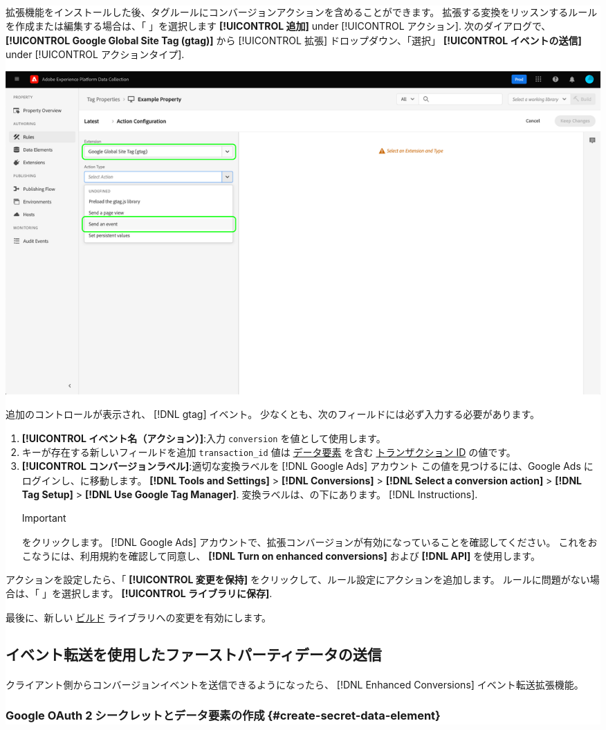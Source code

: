 拡張機能をインストールした後、タグルールにコンバージョンアクションを含めることができます。 拡張する変換をリッスンするルールを作成または編集する場合は、「 」を選択します **[!UICONTROL 追加]** under [!UICONTROL アクション]. 次のダイアログで、 **[!UICONTROL Google Global Site Tag (gtag)]** から [!UICONTROL 拡張] ドロップダウン、「選択」 **[!UICONTROL イベントの送信]** under [!UICONTROL アクションタイプ].

![この [!UICONTROL イベントの送信] ルール編集ワークフローの「アクション設定」ビュー内で選択されているアクションタイプ。](../../../images/extensions/google-ads-enhanced-conversions/select-client-action.png)

追加のコントロールが表示され、 [!DNL gtag] イベント。 少なくとも、次のフィールドには必ず入力する必要があります。

1. **[!UICONTROL イベント名（アクション）]**:入力 `conversion` を値として使用します。
1. キーが存在する新しいフィールドを追加 `transaction_id` 値は [データ要素](../../../ui/managing-resources/data-elements.md) を含む [トランザクション ID](https://support.google.com/google-ads/answer/6386790) の値です。
1. **[!UICONTROL コンバージョンラベル]**:適切な変換ラベルを [!DNL Google Ads] アカウント この値を見つけるには、Google Ads にログインし、に移動します。 **[!DNL Tools and Settings]** > **[!DNL Conversions]** > **[!DNL Select a conversion action]** > **[!DNL Tag Setup]** > **[!DNL Use Google Tag Manager]**. 変換ラベルは、の下にあります。 [!DNL Instructions].
   >[!IMPORTANT]
   >
   >をクリックします。 [!DNL Google Ads] アカウントで、拡張コンバージョンが有効になっていることを確認してください。 これをおこなうには、利用規約を確認して同意し、 **[!DNL Turn on enhanced conversions]** および **[!DNL API]** を使用します。

アクションを設定したら、「 **[!UICONTROL 変更を保持]** をクリックして、ルール設定にアクションを追加します。 ルールに問題がない場合は、「 」を選択します。 **[!UICONTROL ライブラリに保存]**.

最後に、新しい [ビルド](../../../ui/publishing/builds.md) ライブラリへの変更を有効にします。

## イベント転送を使用したファーストパーティデータの送信

クライアント側からコンバージョンイベントを送信できるようになったら、 [!DNL Enhanced Conversions] イベント転送拡張機能。

### Google OAuth 2 シークレットとデータ要素の作成 {#create-secret-data-element}
